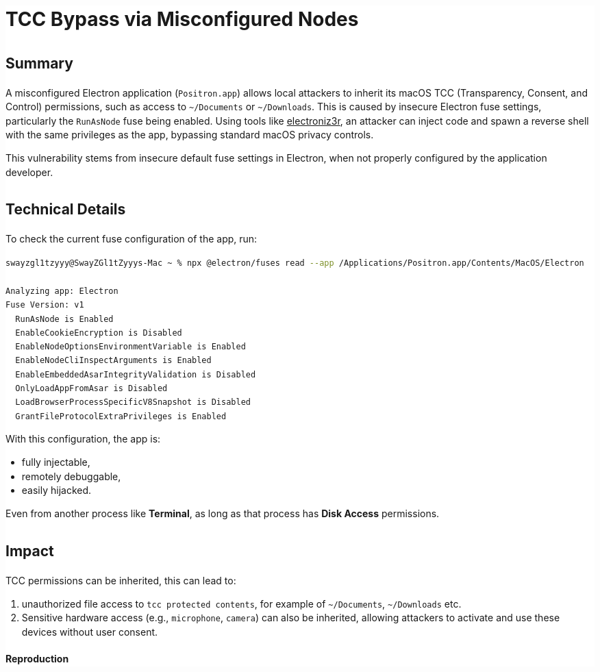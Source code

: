 # TCC Bypass via Misconfigured Nodes

## Summary

A misconfigured Electron application (`Positron.app`) allows local attackers to inherit its macOS TCC (Transparency, Consent, and Control) permissions, such as access to `~/Documents` or `~/Downloads`. This is caused by insecure Electron fuse settings, particularly the `RunAsNode` fuse being enabled. Using tools like [electroniz3r](https://github.com/r3ggi/electroniz3r), an attacker can inject code and spawn a reverse shell with the same privileges as the app, bypassing standard macOS privacy controls.

This vulnerability stems from insecure default fuse settings in Electron, when not properly configured by the application developer. 

## Technical Details

To check the current fuse configuration of the app, run:
```sh
swayzgl1tzyyy@SwayZGl1tZyyys-Mac ~ % npx @electron/fuses read --app /Applications/Positron.app/Contents/MacOS/Electron 

Analyzing app: Electron
Fuse Version: v1
  RunAsNode is Enabled
  EnableCookieEncryption is Disabled
  EnableNodeOptionsEnvironmentVariable is Enabled
  EnableNodeCliInspectArguments is Enabled
  EnableEmbeddedAsarIntegrityValidation is Disabled
  OnlyLoadAppFromAsar is Disabled
  LoadBrowserProcessSpecificV8Snapshot is Disabled
  GrantFileProtocolExtraPrivileges is Enabled
```

With this configuration, the app is:
- fully injectable,
- remotely debuggable, 
- easily hijacked.

Even from another process like **Terminal**, as long as that process has **Disk Access** permissions.

## Impact

TCC permissions can be inherited, this can lead to:

1. unauthorized file access to `tcc protected contents`, for example of `~/Documents`, `~/Downloads` etc. 
2. Sensitive hardware access (e.g., `microphone`, `camera`) can also be inherited, allowing attackers to activate and use these devices without user consent. 

#### Reproduction
